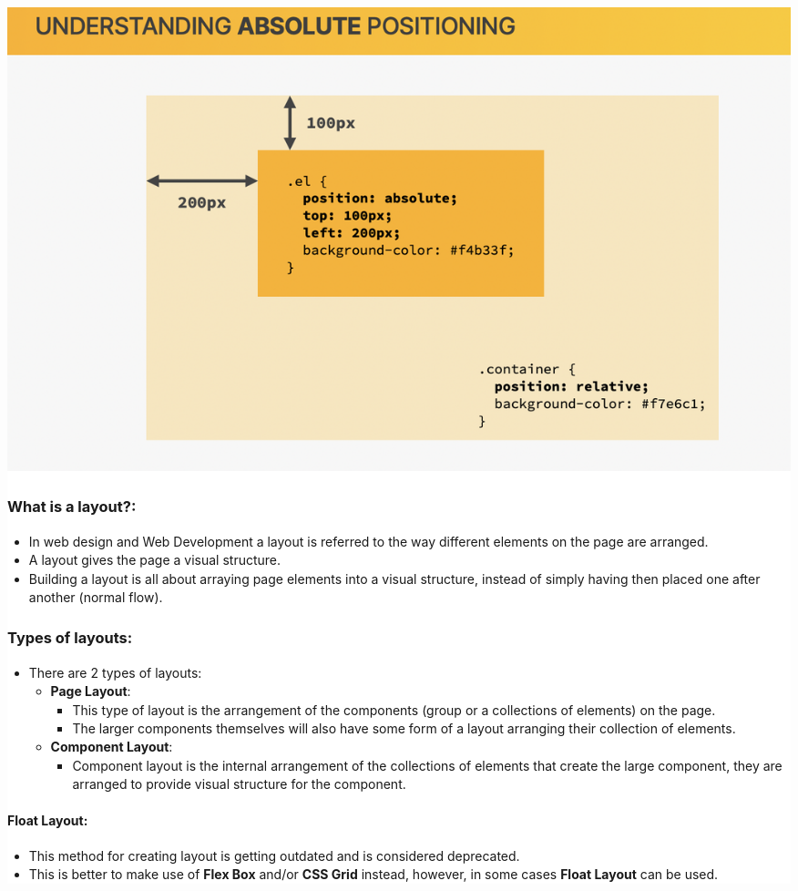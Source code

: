 ![](./../../public/images/logs/html5-css3/ABSOLUTE-POSITIONING.png)


### What is a layout?:
- In web design and Web Development a layout is referred to the way different elements on the page are arranged.  
- A layout gives the page a visual structure. 
- Building a layout is all about arraying page elements into a visual structure, instead of simply having then placed one after another (normal flow).

### Types of layouts: 
- There are 2 types of layouts:
  - **Page Layout**: 
    - This type of layout is the arrangement of the components (group or a collections of elements) on the page.
    - The larger components themselves will also have some form of a layout arranging their collection of elements.
  - **Component Layout**:
    - Component layout is the internal arrangement of the collections of elements that create the large component, 
      they are arranged to provide visual structure for the component. 

#### Float Layout: 
- This method for creating layout is getting outdated and is considered deprecated. 
- This is better to make use of **Flex Box** and/or **CSS Grid** instead, however, in some cases **Float Layout** can be used. 
